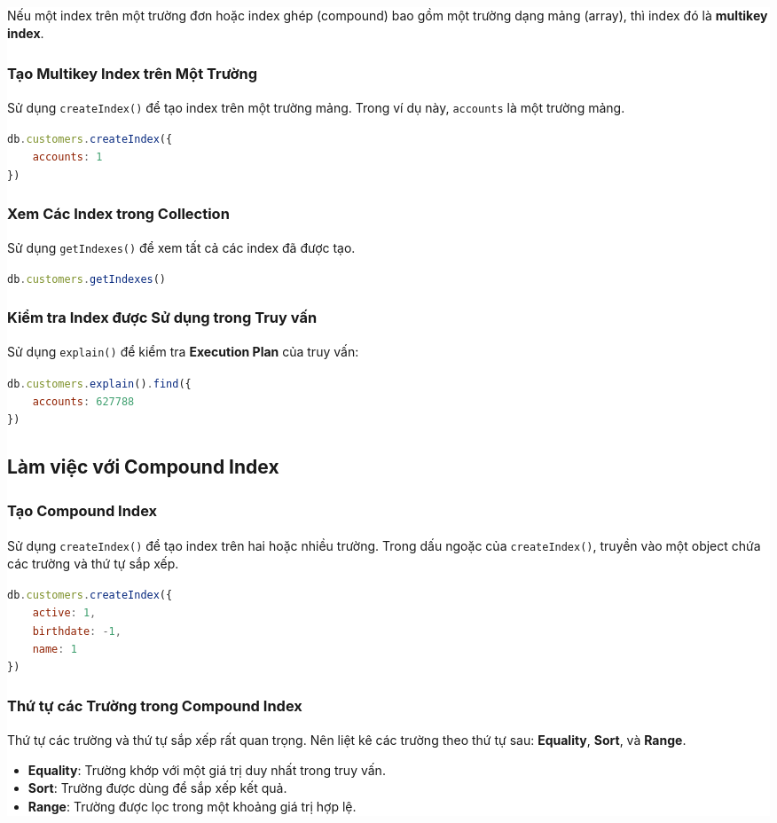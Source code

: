Nếu một index trên một trường đơn hoặc index ghép (compound) bao gồm một trường dạng mảng (array), thì index đó là **multikey index**.

### Tạo Multikey Index trên Một Trường

Sử dụng `createIndex()` để tạo index trên một trường mảng. Trong ví dụ này, `accounts` là một trường mảng.

```javascript
db.customers.createIndex({
    accounts: 1
})
```

### Xem Các Index trong Collection

Sử dụng `getIndexes()` để xem tất cả các index đã được tạo.

```javascript
db.customers.getIndexes()
```

### Kiểm tra Index được Sử dụng trong Truy vấn

Sử dụng `explain()` để kiểm tra **Execution Plan** của truy vấn:

```javascript
db.customers.explain().find({
    accounts: 627788
})
```

## Làm việc với Compound Index

### Tạo Compound Index

Sử dụng `createIndex()` để tạo index trên hai hoặc nhiều trường. Trong dấu ngoặc của `createIndex()`, truyền vào một object chứa các trường và thứ tự sắp xếp.

```javascript
db.customers.createIndex({
    active: 1,
    birthdate: -1,
    name: 1
})
```

### Thứ tự các Trường trong Compound Index

Thứ tự các trường và thứ tự sắp xếp rất quan trọng. Nên liệt kê các trường theo thứ tự sau: **Equality**, **Sort**, và **Range**.

- **Equality**: Trường khớp với một giá trị duy nhất trong truy vấn.
- **Sort**: Trường được dùng để sắp xếp kết quả.
- **Range**: Trường được lọc trong một khoảng giá trị hợp lệ.
